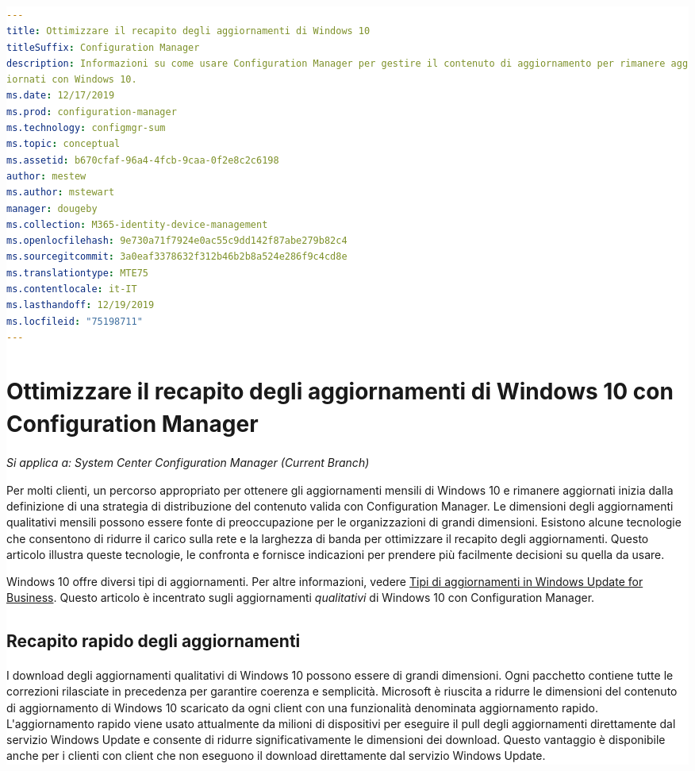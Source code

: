 ```yaml
---
title: Ottimizzare il recapito degli aggiornamenti di Windows 10
titleSuffix: Configuration Manager
description: Informazioni su come usare Configuration Manager per gestire il contenuto di aggiornamento per rimanere aggiornati con Windows 10.
ms.date: 12/17/2019
ms.prod: configuration-manager
ms.technology: configmgr-sum
ms.topic: conceptual
ms.assetid: b670cfaf-96a4-4fcb-9caa-0f2e8c2c6198
author: mestew
ms.author: mstewart
manager: dougeby
ms.collection: M365-identity-device-management
ms.openlocfilehash: 9e730a71f7924e0ac55c9dd142f87abe279b82c4
ms.sourcegitcommit: 3a0eaf3378632f312b46b2b8a524e286f9c4cd8e
ms.translationtype: MTE75
ms.contentlocale: it-IT
ms.lasthandoff: 12/19/2019
ms.locfileid: "75198711"
---
```

# <a name="optimize-windows-10-update-delivery-with-configuration-manager"></a>Ottimizzare il recapito degli aggiornamenti di Windows 10 con Configuration Manager

*Si applica a: System Center Configuration Manager (Current Branch)*

Per molti clienti, un percorso appropriato per ottenere gli aggiornamenti mensili di Windows 10 e rimanere aggiornati inizia dalla definizione di una strategia di distribuzione del contenuto valida con Configuration Manager. Le dimensioni degli aggiornamenti qualitativi mensili possono essere fonte di preoccupazione per le organizzazioni di grandi dimensioni. Esistono alcune tecnologie che consentono di ridurre il carico sulla rete e la larghezza di banda per ottimizzare il recapito degli aggiornamenti. Questo articolo illustra queste tecnologie, le confronta e fornisce indicazioni per prendere più facilmente decisioni su quella da usare.  
 
Windows 10 offre diversi tipi di aggiornamenti. Per altre informazioni, vedere [Tipi di aggiornamenti in Windows Update for Business](/windows/deployment/update/waas-manage-updates-wufb#types-of-updates-managed-by-windows-update-for-business). Questo articolo è incentrato sugli aggiornamenti *qualitativi* di Windows 10 con Configuration Manager. 


## <a name="express-update-delivery"></a>Recapito rapido degli aggiornamenti

I download degli aggiornamenti qualitativi di Windows 10 possono essere di grandi dimensioni. Ogni pacchetto contiene tutte le correzioni rilasciate in precedenza per garantire coerenza e semplicità. Microsoft è riuscita a ridurre le dimensioni del contenuto di aggiornamento di Windows 10 scaricato da ogni client con una funzionalità denominata aggiornamento rapido. L'aggiornamento rapido viene usato attualmente da milioni di dispositivi per eseguire il pull degli aggiornamenti direttamente dal servizio Windows Update e consente di ridurre significativamente le dimensioni dei download. Questo vantaggio è disponibile anche per i clienti con client che non eseguono il download direttamente dal servizio Windows Update. 
